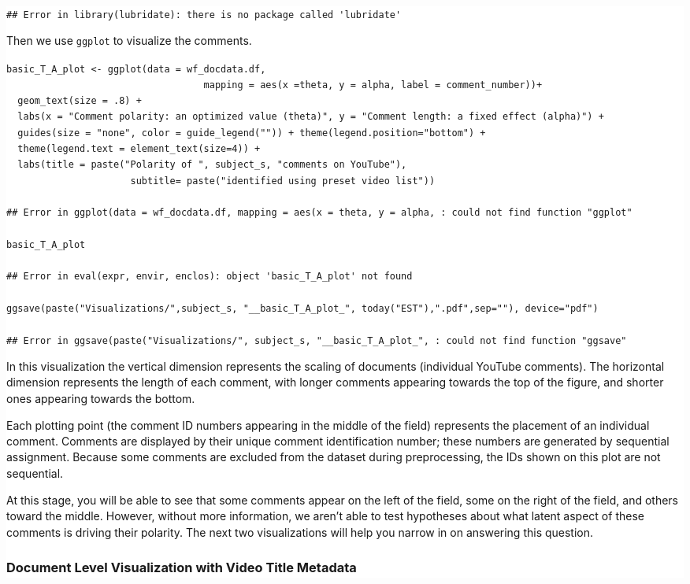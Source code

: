    ## Error in library(lubridate): there is no package called 'lubridate'

Then we use `ggplot` to visualize the comments.

    basic_T_A_plot <- ggplot(data = wf_docdata.df,
                                       mapping = aes(x =theta, y = alpha, label = comment_number))+
      geom_text(size = .8) +
      labs(x = "Comment polarity: an optimized value (theta)", y = "Comment length: a fixed effect (alpha)") +
      guides(size = "none", color = guide_legend("")) + theme(legend.position="bottom") +
      theme(legend.text = element_text(size=4)) +
      labs(title = paste("Polarity of ", subject_s, "comments on YouTube"),
                          subtitle= paste("identified using preset video list"))

    ## Error in ggplot(data = wf_docdata.df, mapping = aes(x = theta, y = alpha, : could not find function "ggplot"

    basic_T_A_plot

    ## Error in eval(expr, envir, enclos): object 'basic_T_A_plot' not found

    ggsave(paste("Visualizations/",subject_s, "__basic_T_A_plot_", today("EST"),".pdf",sep=""), device="pdf")

    ## Error in ggsave(paste("Visualizations/", subject_s, "__basic_T_A_plot_", : could not find function "ggsave"

In this visualization the vertical dimension represents the scaling of
documents (individual YouTube comments). The horizontal dimension
represents the length of each comment, with longer comments appearing
towards the top of the figure, and shorter ones appearing towards the
bottom.

Each plotting point (the comment ID numbers appearing in the middle of
the field) represents the placement of an individual comment. Comments
are displayed by their unique comment identification number; these
numbers are generated by sequential assignment. Because some comments
are excluded from the dataset during preprocessing, the IDs shown on
this plot are not sequential.

At this stage, you will be able to see that some comments appear on the
left of the field, some on the right of the field, and others toward the
middle. However, without more information, we aren’t able to test
hypotheses about what latent aspect of these comments is driving their
polarity. The next two visualizations will help you narrow in on
answering this question.

### Document Level Visualization with Video Title Metadata
